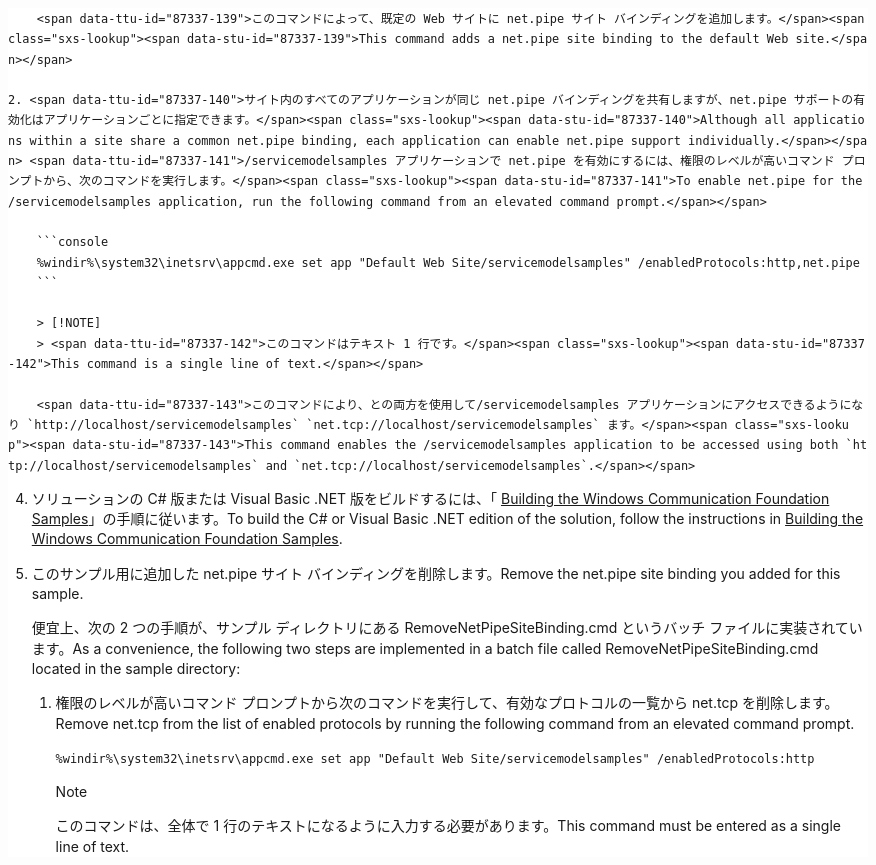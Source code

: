         <span data-ttu-id="87337-139">このコマンドによって、既定の Web サイトに net.pipe サイト バインディングを追加します。</span><span class="sxs-lookup"><span data-stu-id="87337-139">This command adds a net.pipe site binding to the default Web site.</span></span>

    2. <span data-ttu-id="87337-140">サイト内のすべてのアプリケーションが同じ net.pipe バインディングを共有しますが、net.pipe サポートの有効化はアプリケーションごとに指定できます。</span><span class="sxs-lookup"><span data-stu-id="87337-140">Although all applications within a site share a common net.pipe binding, each application can enable net.pipe support individually.</span></span> <span data-ttu-id="87337-141">/servicemodelsamples アプリケーションで net.pipe を有効にするには、権限のレベルが高いコマンド プロンプトから、次のコマンドを実行します。</span><span class="sxs-lookup"><span data-stu-id="87337-141">To enable net.pipe for the /servicemodelsamples application, run the following command from an elevated command prompt.</span></span>

        ```console
        %windir%\system32\inetsrv\appcmd.exe set app "Default Web Site/servicemodelsamples" /enabledProtocols:http,net.pipe
        ```

        > [!NOTE]
        > <span data-ttu-id="87337-142">このコマンドはテキスト 1 行です。</span><span class="sxs-lookup"><span data-stu-id="87337-142">This command is a single line of text.</span></span>

        <span data-ttu-id="87337-143">このコマンドにより、との両方を使用して/servicemodelsamples アプリケーションにアクセスできるようになり `http://localhost/servicemodelsamples` `net.tcp://localhost/servicemodelsamples` ます。</span><span class="sxs-lookup"><span data-stu-id="87337-143">This command enables the /servicemodelsamples application to be accessed using both `http://localhost/servicemodelsamples` and `net.tcp://localhost/servicemodelsamples`.</span></span>

4. <span data-ttu-id="87337-144">ソリューションの C# 版または Visual Basic .NET 版をビルドするには、「 [Building the Windows Communication Foundation Samples](building-the-samples.md)」の手順に従います。</span><span class="sxs-lookup"><span data-stu-id="87337-144">To build the C# or Visual Basic .NET edition of the solution, follow the instructions in [Building the Windows Communication Foundation Samples](building-the-samples.md).</span></span>

5. <span data-ttu-id="87337-145">このサンプル用に追加した net.pipe サイト バインディングを削除します。</span><span class="sxs-lookup"><span data-stu-id="87337-145">Remove the net.pipe site binding you added for this sample.</span></span>

    <span data-ttu-id="87337-146">便宜上、次の 2 つの手順が、サンプル ディレクトリにある RemoveNetPipeSiteBinding.cmd というバッチ ファイルに実装されています。</span><span class="sxs-lookup"><span data-stu-id="87337-146">As a convenience, the following two steps are implemented in a batch file called RemoveNetPipeSiteBinding.cmd located in the sample directory:</span></span>

    1. <span data-ttu-id="87337-147">権限のレベルが高いコマンド プロンプトから次のコマンドを実行して、有効なプロトコルの一覧から net.tcp を削除します。</span><span class="sxs-lookup"><span data-stu-id="87337-147">Remove net.tcp from the list of enabled protocols by running the following command from an elevated command prompt.</span></span>

        ```console
        %windir%\system32\inetsrv\appcmd.exe set app "Default Web Site/servicemodelsamples" /enabledProtocols:http
        ```

        > [!NOTE]
        > <span data-ttu-id="87337-148">このコマンドは、全体で 1 行のテキストになるように入力する必要があります。</span><span class="sxs-lookup"><span data-stu-id="87337-148">This command must be entered as a single line of text.</span></span>
